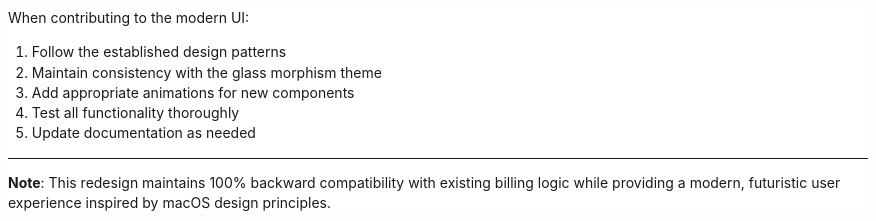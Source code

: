 When contributing to the modern UI:

1. Follow the established design patterns
2. Maintain consistency with the glass morphism theme
3. Add appropriate animations for new components
4. Test all functionality thoroughly
5. Update documentation as needed

---

**Note**: This redesign maintains 100% backward compatibility with existing billing logic while providing a modern, futuristic user experience inspired by macOS design principles.
